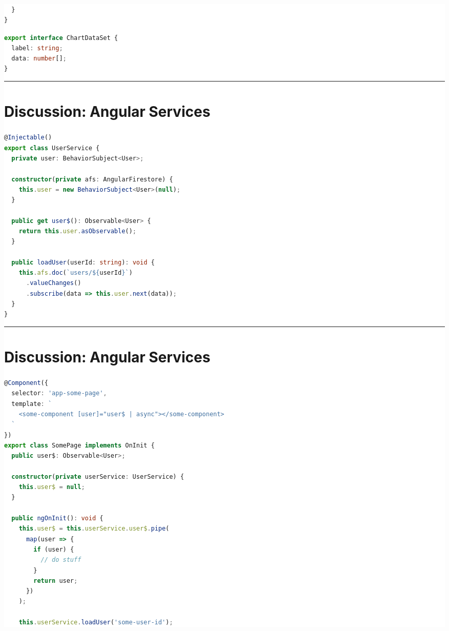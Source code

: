 ```typescript
  }
}
```

```typescript
export interface ChartDataSet {
  label: string;
  data: number[];
}
```

---

# Discussion: Angular Services
```typescript
@Injectable()
export class UserService {
  private user: BehaviorSubject<User>;
  
  constructor(private afs: AngularFirestore) {
    this.user = new BehaviorSubject<User>(null);
  }
  
  public get user$(): Observable<User> {
    return this.user.asObservable();
  }
  
  public loadUser(userId: string): void {
    this.afs.doc(`users/${userId}`)
      .valueChanges()
      .subscribe(data => this.user.next(data));
  }
}
```
---

# Discussion: Angular Services
```typescript
@Component({
  selector: 'app-some-page',
  template: `
    <some-component [user]="user$ | async"></some-component>
  `
})
export class SomePage implements OnInit {
  public user$: Observable<User>;
  
  constructor(private userService: UserService) {
    this.user$ = null;
  }
  
  public ngOnInit(): void {
    this.user$ = this.userService.user$.pipe(
      map(user => {
        if (user) {
          // do stuff
        }
        return user;
      })
    );
    
    this.userService.loadUser('some-user-id');
```